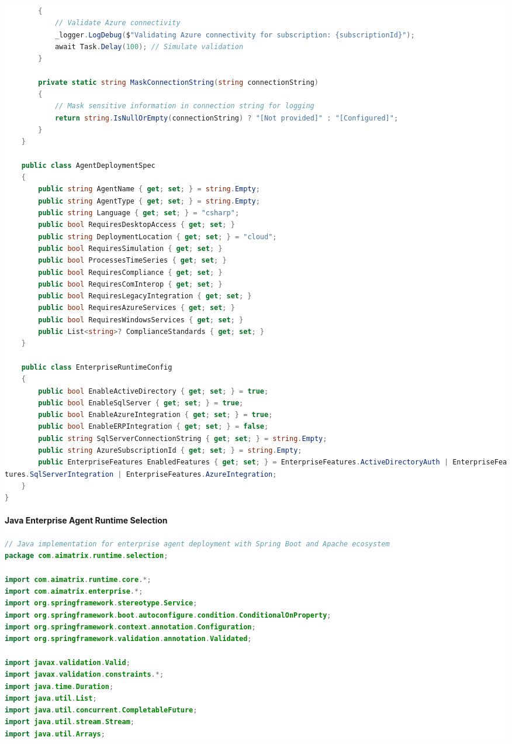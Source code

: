```csharp
        {
            // Validate Azure connectivity
            _logger.LogDebug($"Validating Azure connectivity for subscription: {subscriptionId}");
            await Task.Delay(100); // Simulate validation
        }
        
        private static string MaskConnectionString(string connectionString)
        {
            // Mask sensitive information in connection string for logging
            return string.IsNullOrEmpty(connectionString) ? "[Not provided]" : "[Configured]";
        }
    }
    
    public class AgentDeploymentSpec
    {
        public string AgentName { get; set; } = string.Empty;
        public string AgentType { get; set; } = string.Empty;
        public string Language { get; set; } = "csharp";
        public bool RequiresDesktopAccess { get; set; }
        public string DeploymentLocation { get; set; } = "cloud";
        public bool RequiresSimulation { get; set; }
        public bool ProcessesTimeSeries { get; set; }
        public bool RequiresCompliance { get; set; }
        public bool RequiresComInterop { get; set; }
        public bool RequiresLegacyIntegration { get; set; }
        public bool RequiresAzureServices { get; set; }
        public bool RequiresWindowsServices { get; set; }
        public List<string>? ComplianceStandards { get; set; }
    }
    
    public class EnterpriseRuntimeConfig
    {
        public bool EnableActiveDirectory { get; set; } = true;
        public bool EnableSqlServer { get; set; } = true;
        public bool EnableAzureIntegration { get; set; } = true;
        public bool EnableERPIntegration { get; set; } = false;
        public string SqlServerConnectionString { get; set; } = string.Empty;
        public string AzureSubscriptionId { get; set; } = string.Empty;
        public EnterpriseFeatures EnabledFeatures { get; set; } = EnterpriseFeatures.ActiveDirectoryAuth | EnterpriseFeatures.SqlServerIntegration | EnterpriseFeatures.AzureIntegration;
    }
}
```

#### Java Enterprise Agent Runtime Selection

```java
// Java implementation for enterprise agent deployment with Spring Boot and Apache ecosystem
package com.aimatrix.runtime.selection;

import com.aimatrix.runtime.core.*;
import com.aimatrix.enterprise.*;
import org.springframework.stereotype.Service;
import org.springframework.boot.autoconfigure.condition.ConditionalOnProperty;
import org.springframework.context.annotation.Configuration;
import org.springframework.validation.annotation.Validated;

import javax.validation.Valid;
import javax.validation.constraints.*;
import java.time.Duration;
import java.util.List;
import java.util.concurrent.CompletableFuture;
import java.util.stream.Stream;
import java.util.Arrays;
```